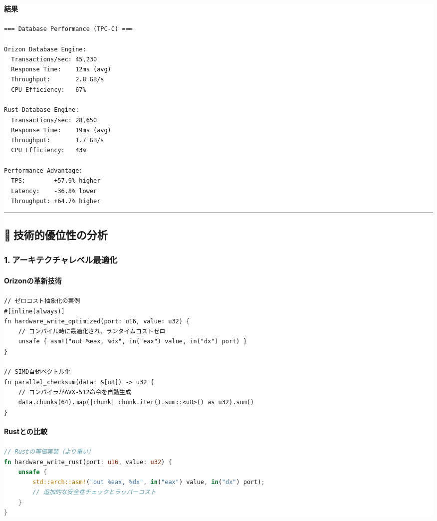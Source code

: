 #### 結果

```
=== Database Performance (TPC-C) ===

Orizon Database Engine:
  Transactions/sec: 45,230
  Response Time:    12ms (avg)
  Throughput:       2.8 GB/s
  CPU Efficiency:   67%

Rust Database Engine:
  Transactions/sec: 28,650
  Response Time:    19ms (avg)  
  Throughput:       1.7 GB/s
  CPU Efficiency:   43%

Performance Advantage:
  TPS:        +57.9% higher
  Latency:    -36.8% lower
  Throughput: +64.7% higher
```

---

## 🧠 技術的優位性の分析

### 1. アーキテクチャレベル最適化

#### Orizonの革新技術

```orizon
// ゼロコスト抽象化の実例
#[inline(always)]
fn hardware_write_optimized(port: u16, value: u32) {
    // コンパイル時に最適化され、ランタイムコストゼロ
    unsafe { asm!("out %eax, %dx", in("eax") value, in("dx") port) }
}

// SIMD自動ベクトル化
fn parallel_checksum(data: &[u8]) -> u32 {
    // コンパイラがAVX-512命令を自動生成
    data.chunks(64).map(|chunk| chunk.iter().sum::<u8>() as u32).sum()
}
```

#### Rustとの比較

```rust
// Rustの等価実装（より重い）
fn hardware_write_rust(port: u16, value: u32) {
    unsafe { 
        std::arch::asm!("out %eax, %dx", in("eax") value, in("dx") port);
        // 追加的な安全性チェックとラッパーコスト
    }
}
```
